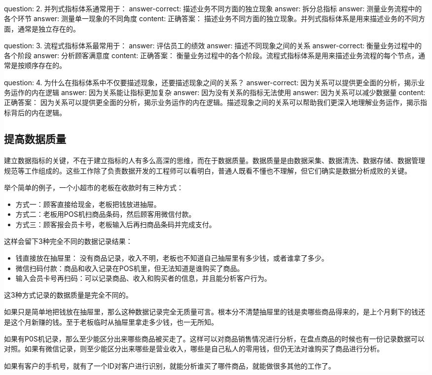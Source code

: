 <?quiz?>
question: 2. 并列式指标体系通常用于：
answer-correct: 描述业务不同方面的独立现象
answer: 拆分总指标
answer: 测量业务流程中的各个环节
answer: 测量单一现象的不同角度
content:
正确答案： 描述业务不同方面的独立现象。并列式指标体系是用来描述业务的不同方面，通常是独立存在的。
<?/quiz?>

<?quiz?>
question: 3. 流程式指标体系最常用于：
answer: 评估员工的绩效
answer: 描述不同现象之间的关系
answer-correct: 衡量业务过程中的各个阶段
answer: 分析顾客满意度
content:
正确答案： 衡量业务过程中的各个阶段。流程式指标体系是用来描述业务流程的每个节点，通常是按顺序存在的。
<?/quiz?>

<?quiz?>
question: 4. 为什么在指标体系中不仅要描述现象，还要描述现象之间的关系？
answer-correct: 因为关系可以提供更全面的分析，揭示业务运作的内在逻辑
answer: 因为关系能让指标更加复杂
answer: 因为没有关系的指标无法使用
answer: 因为关系可以减少数据量
content:
正确答案： 因为关系可以提供更全面的分析，揭示业务运作的内在逻辑。描述现象之间的关系可以帮助我们更深入地理解业务运作，揭示指标背后的内在逻辑。
<?/quiz?>

## 提高数据质量

建立数据指标的关键，不在于建立指标的人有多么高深的思维，而在于数据质量。数据质量是由数据采集、数据清洗、数据存储、数据管理规范等工作组成的。这些工作除了负责数据开发的工程师可以看明白，普通人既看不懂也不理解，但它们确实是数据分析成败的关键。

举个简单的例子，一个小超市的老板在收款时有三种方式：

- 方式一：顾客直接给现金，老板把钱放进抽屉。
- 方式二：老板用POS机扫商品条码，然后顾客用微信付款。
- 方式三：顾客报会员卡号，老板输入后再扫商品条码并完成支付。
  
这样会留下3种完全不同的数据记录结果：

- 钱直接放在抽屉里： 没有商品记录，收入不明，老板也不知道自己抽屉里有多少钱，或者谁拿了多少。
- 微信扫码付款：商品和收入记录在POS机里，但无法知道是谁购买了商品。
- 输入会员卡号再扫码：可以记录商品、收入和购买者的信息，并且能分析客户行为。

这3种方式记录的数据质量是完全不同的。

如果只是简单地把钱放在抽屉里，那么这种数据记录完全无质量可言。根本分不清楚抽屉里的钱是卖哪些商品得来的，是上个月剩下的钱还是这个月新赚的钱。至于老板临时从抽屉里拿走多少钱，也一无所知。

如果有P0S机记录，那么至少能区分出来哪些商品被买走了。这样可以对商品销售情况进行分析，在盘点商品的时候也有一份记录数据可以对照。如果有微信记录，则至少能区分出来哪些是营业收入，哪些是自己私人的零用钱，但仍无法对谁购买了商品进行分析。

如果有客户的手机号，就有了一个ID对客户进行识别，就能分析谁买了哪件商品，就能做很多其他的工作了。
